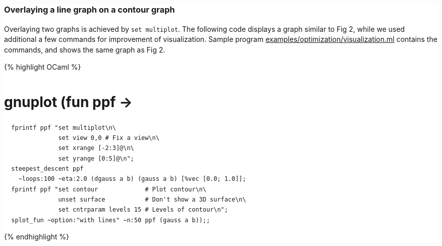 ### Overlaying a line graph on a contour graph

Overlaying two graphs is achieved by `set multiplot`.
The following code displays a graph similar to Fig 2, while
we used additional a few commands for improvement of visualization.
Sample program  [examples/optimization/visualization.ml](https://github.com/akabe/slap/blob/master/examples/optimization/visualization.ml) contains the commands,
and shows the same graph as Fig 2.

{% highlight OCaml %}
# gnuplot (fun ppf ->
      fprintf ppf "set multiplot\n\
                   set view 0,0 # Fix a view\n\
                   set xrange [-2:3]@\n\
                   set yrange [0:5]@\n";
      steepest_descent ppf
        ~loops:100 ~eta:2.0 (dgauss a b) (gauss a b) [%vec [0.0; 1.0]];
      fprintf ppf "set contour             # Plot contour\n\
                   unset surface           # Don't show a 3D surface\n\
                   set cntrparam levels 15 # Levels of contour\n";
      splot_fun ~option:"with lines" ~n:50 ppf (gauss a b));;
{% endhighlight %}
